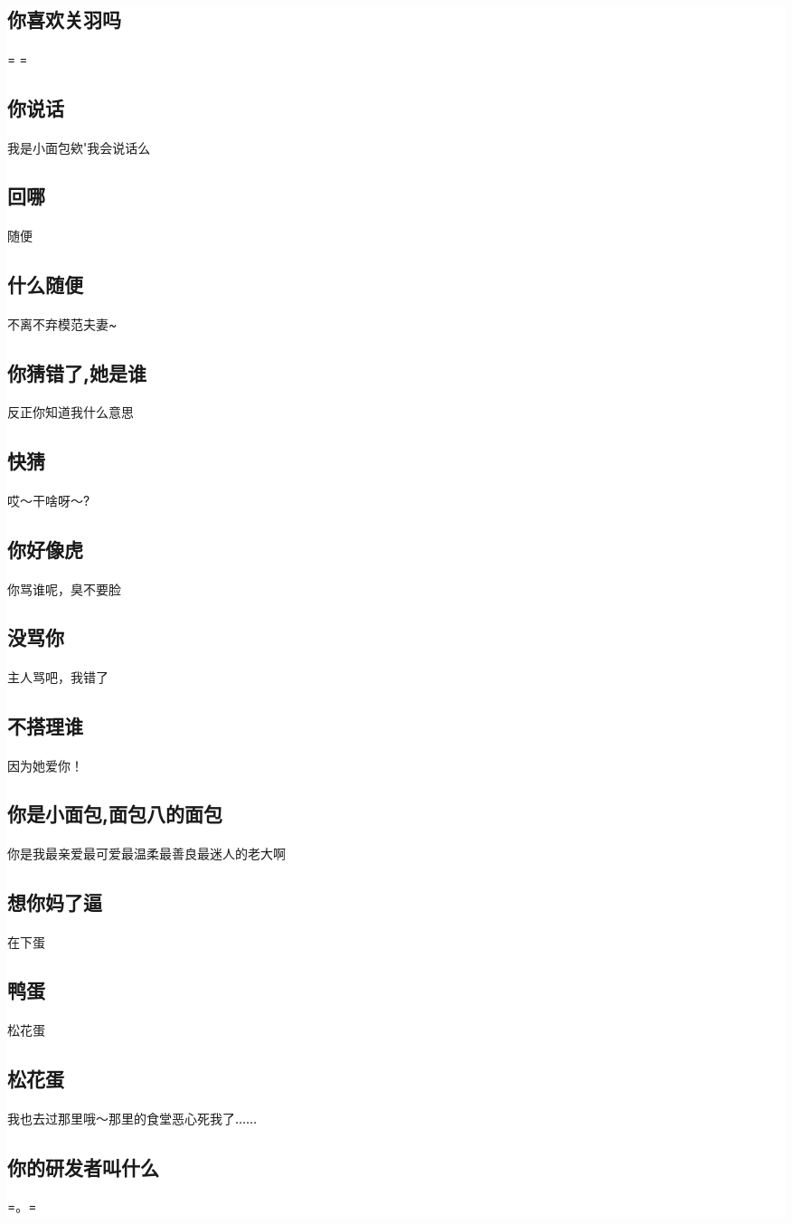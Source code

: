 ## 你喜欢关羽吗
= =

## 你说话
我是小面包欸'我会说话么

## 回哪
随便

## 什么随便
不离不弃模范夫妻~

## 你猜错了,她是谁
反正你知道我什么意思

## 快猜
哎〜干啥呀〜?

## 你好像虎
你骂谁呢，臭不要脸

## 没骂你
主人骂吧，我错了

## 不搭理谁
因为她爱你！

## 你是小面包,面包八的面包
你是我最亲爱最可爱最温柔最善良最迷人的老大啊

## 想你妈了逼
在下蛋

## 鸭蛋
松花蛋

## 松花蛋
我也去过那里哦～那里的食堂恶心死我了……

## 你的研发者叫什么
=。=
